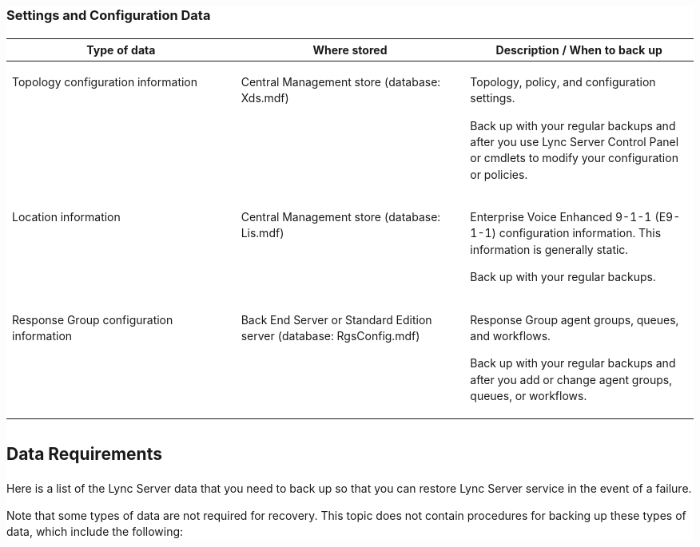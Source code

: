 ### Settings and Configuration Data

<table>
<colgroup>
<col style="width: 33%" />
<col style="width: 33%" />
<col style="width: 33%" />
</colgroup>
<thead>
<tr class="header">
<th>Type of data</th>
<th>Where stored</th>
<th>Description / When to back up</th>
</tr>
</thead>
<tbody>
<tr class="odd">
<td><p>Topology configuration information</p></td>
<td><p>Central Management store (database: Xds.mdf)</p></td>
<td><p>Topology, policy, and configuration settings.</p>
<p>Back up with your regular backups and after you use Lync Server Control Panel or cmdlets to modify your configuration or policies.</p></td>
</tr>
<tr class="even">
<td><p>Location information</p></td>
<td><p>Central Management store (database: Lis.mdf)</p></td>
<td><p>Enterprise Voice Enhanced 9-1-1 (E9-1-1) configuration information. This information is generally static.</p>
<p>Back up with your regular backups.</p></td>
</tr>
<tr class="odd">
<td><p>Response Group configuration information</p></td>
<td><p>Back End Server or Standard Edition server (database: RgsConfig.mdf)</p></td>
<td><p>Response Group agent groups, queues, and workflows.</p>
<p>Back up with your regular backups and after you add or change agent groups, queues, or workflows.</p></td>
</tr>
</tbody>
</table>


</div>

<div>

## Data Requirements

Here is a list of the Lync Server data that you need to back up so that you can restore Lync Server service in the event of a failure.

Note that some types of data are not required for recovery. This topic does not contain procedures for backing up these types of data, which include the following:
